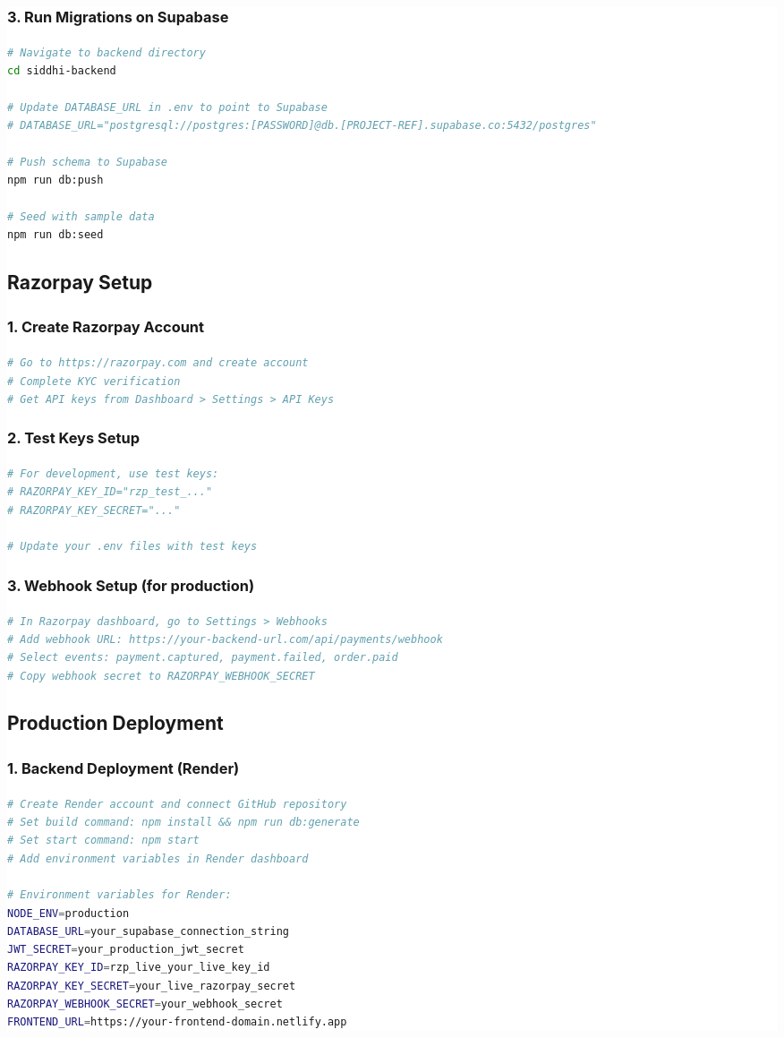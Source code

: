 ### 3. Run Migrations on Supabase

```bash
# Navigate to backend directory
cd siddhi-backend

# Update DATABASE_URL in .env to point to Supabase
# DATABASE_URL="postgresql://postgres:[PASSWORD]@db.[PROJECT-REF].supabase.co:5432/postgres"

# Push schema to Supabase
npm run db:push

# Seed with sample data
npm run db:seed
```

## Razorpay Setup

### 1. Create Razorpay Account

```bash
# Go to https://razorpay.com and create account
# Complete KYC verification
# Get API keys from Dashboard > Settings > API Keys
```

### 2. Test Keys Setup

```bash
# For development, use test keys:
# RAZORPAY_KEY_ID="rzp_test_..."
# RAZORPAY_KEY_SECRET="..."

# Update your .env files with test keys
```

### 3. Webhook Setup (for production)

```bash
# In Razorpay dashboard, go to Settings > Webhooks
# Add webhook URL: https://your-backend-url.com/api/payments/webhook
# Select events: payment.captured, payment.failed, order.paid
# Copy webhook secret to RAZORPAY_WEBHOOK_SECRET
```

## Production Deployment

### 1. Backend Deployment (Render)

```bash
# Create Render account and connect GitHub repository
# Set build command: npm install && npm run db:generate
# Set start command: npm start
# Add environment variables in Render dashboard

# Environment variables for Render:
NODE_ENV=production
DATABASE_URL=your_supabase_connection_string
JWT_SECRET=your_production_jwt_secret
RAZORPAY_KEY_ID=rzp_live_your_live_key_id
RAZORPAY_KEY_SECRET=your_live_razorpay_secret
RAZORPAY_WEBHOOK_SECRET=your_webhook_secret
FRONTEND_URL=https://your-frontend-domain.netlify.app
```
